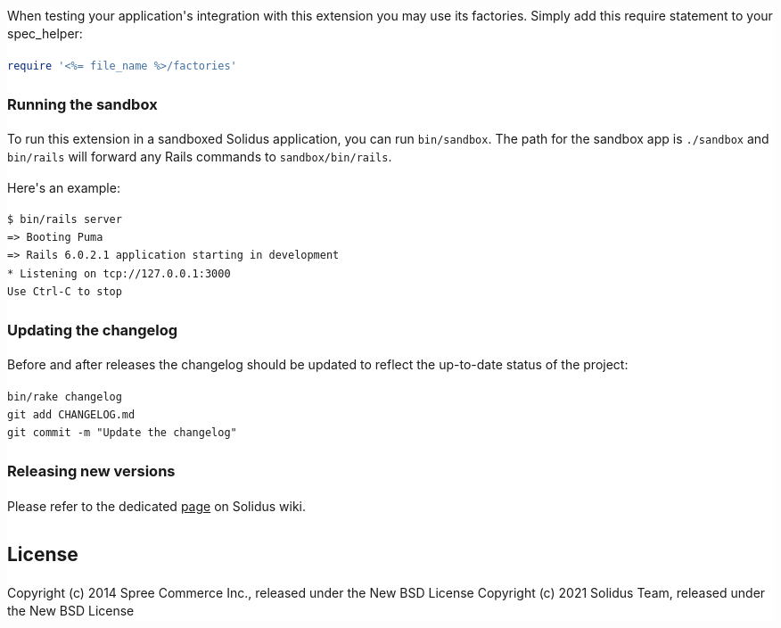 When testing your application's integration with this extension you may use its factories.
Simply add this require statement to your spec_helper:

```ruby
require '<%= file_name %>/factories'
```

### Running the sandbox

To run this extension in a sandboxed Solidus application, you can run `bin/sandbox`. The path for
the sandbox app is `./sandbox` and `bin/rails` will forward any Rails commands to
`sandbox/bin/rails`.

Here's an example:

```
$ bin/rails server
=> Booting Puma
=> Rails 6.0.2.1 application starting in development
* Listening on tcp://127.0.0.1:3000
Use Ctrl-C to stop
```

### Updating the changelog

Before and after releases the changelog should be updated to reflect the up-to-date status of
the project:

```shell
bin/rake changelog
git add CHANGELOG.md
git commit -m "Update the changelog"
```

### Releasing new versions

Please refer to the dedicated [page](https://github.com/solidusio/solidus/wiki/How-to-release-extensions) on Solidus wiki.

## License
Copyright (c) 2014 Spree Commerce Inc., released under the New BSD License
Copyright (c) 2021 Solidus Team, released under the New BSD License
